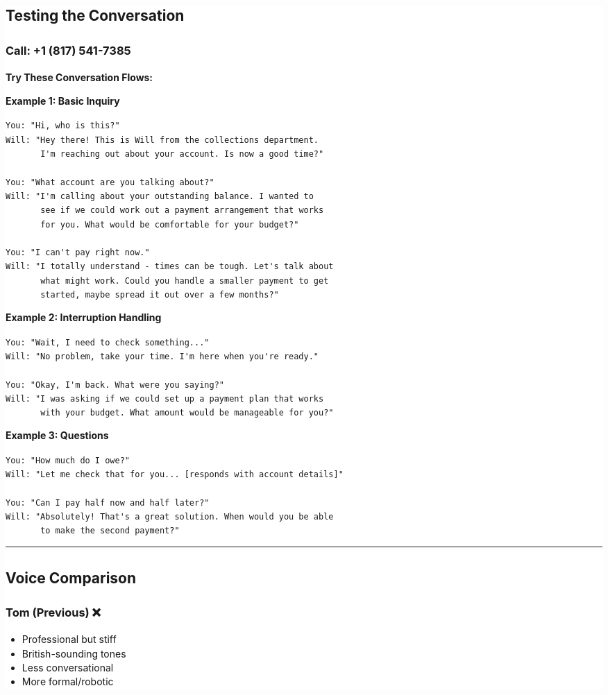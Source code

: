 ## Testing the Conversation

### Call: +1 (817) 541-7385

**Try These Conversation Flows:**

**Example 1: Basic Inquiry**
```
You: "Hi, who is this?"
Will: "Hey there! This is Will from the collections department. 
       I'm reaching out about your account. Is now a good time?"

You: "What account are you talking about?"
Will: "I'm calling about your outstanding balance. I wanted to 
       see if we could work out a payment arrangement that works 
       for you. What would be comfortable for your budget?"

You: "I can't pay right now."
Will: "I totally understand - times can be tough. Let's talk about 
       what might work. Could you handle a smaller payment to get 
       started, maybe spread it out over a few months?"
```

**Example 2: Interruption Handling**
```
You: "Wait, I need to check something..."
Will: "No problem, take your time. I'm here when you're ready."

You: "Okay, I'm back. What were you saying?"
Will: "I was asking if we could set up a payment plan that works 
       with your budget. What amount would be manageable for you?"
```

**Example 3: Questions**
```
You: "How much do I owe?"
Will: "Let me check that for you... [responds with account details]"

You: "Can I pay half now and half later?"
Will: "Absolutely! That's a great solution. When would you be able 
       to make the second payment?"
```

---

## Voice Comparison

### Tom (Previous) ❌
- Professional but stiff
- British-sounding tones
- Less conversational
- More formal/robotic
